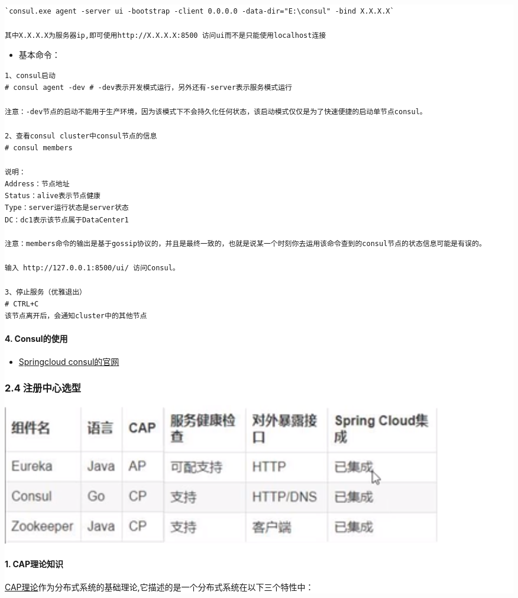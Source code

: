     `consul.exe agent -server ui -bootstrap -client 0.0.0.0 -data-dir="E:\consul" -bind X.X.X.X` 

    其中X.X.X.X为服务器ip,即可使用http://X.X.X.X:8500 访问ui而不是只能使用localhost连接

- 基本命令：

```html
1、consul启动
# consul agent -dev # -dev表示开发模式运行，另外还有-server表示服务模式运行

注意：-dev节点的启动不能用于生产环境，因为该模式下不会持久化任何状态，该启动模式仅仅是为了快速便捷的启动单节点consul。

2、查看consul cluster中consul节点的信息
# consul members

说明：
Address：节点地址
Status：alive表示节点健康
Type：server运行状态是server状态
DC：dc1表示该节点属于DataCenter1

注意：members命令的输出是基于gossip协议的，并且是最终一致的，也就是说某一个时刻你去运用该命令查到的consul节点的状态信息可能是有误的。

输入 http://127.0.0.1:8500/ui/ 访问Consul。

3、停止服务（优雅退出）
# CTRL+C
该节点离开后，会通知cluster中的其他节点
```

#### 4. Consul的使用

- [Springcloud consul的官网](https://www.springcloud.cc/spring-cloud-consul.html)

### 2.4 注册中心选型

![13](asserts/13.png) 

#### 1. CAP理论知识

[CAP理论](https://www.cnblogs.com/mingorun/p/11025538.html)作为分布式系统的基础理论,它描述的是一个分布式系统在以下三个特性中：
